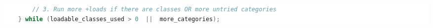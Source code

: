 ```c++
        // 3. Run more +loads if there are classes OR more untried categories
    } while (loadable_classes_used > 0  ||  more_categories);
